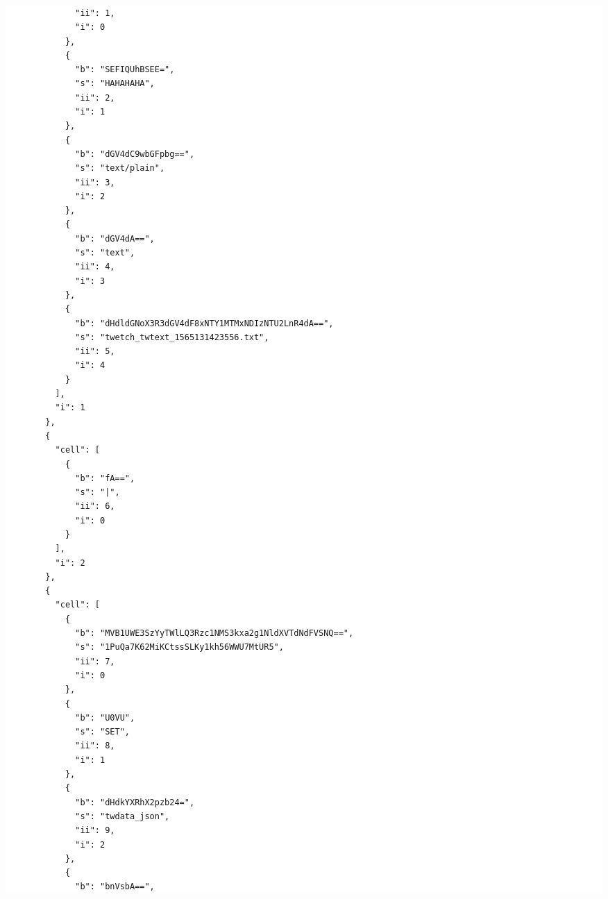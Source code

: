 ```
              "ii": 1,
              "i": 0
            },
            {
              "b": "SEFIQUhBSEE=",
              "s": "HAHAHAHA",
              "ii": 2,
              "i": 1
            },
            {
              "b": "dGV4dC9wbGFpbg==",
              "s": "text/plain",
              "ii": 3,
              "i": 2
            },
            {
              "b": "dGV4dA==",
              "s": "text",
              "ii": 4,
              "i": 3
            },
            {
              "b": "dHdldGNoX3R3dGV4dF8xNTY1MTMxNDIzNTU2LnR4dA==",
              "s": "twetch_twtext_1565131423556.txt",
              "ii": 5,
              "i": 4
            }
          ],
          "i": 1
        },
        {
          "cell": [
            {
              "b": "fA==",
              "s": "|",
              "ii": 6,
              "i": 0
            }
          ],
          "i": 2
        },
        {
          "cell": [
            {
              "b": "MVB1UWE3SzYyTWlLQ3Rzc1NMS3kxa2g1NldXVTdNdFVSNQ==",
              "s": "1PuQa7K62MiKCtssSLKy1kh56WWU7MtUR5",
              "ii": 7,
              "i": 0
            },
            {
              "b": "U0VU",
              "s": "SET",
              "ii": 8,
              "i": 1
            },
            {
              "b": "dHdkYXRhX2pzb24=",
              "s": "twdata_json",
              "ii": 9,
              "i": 2
            },
            {
              "b": "bnVsbA==",
```